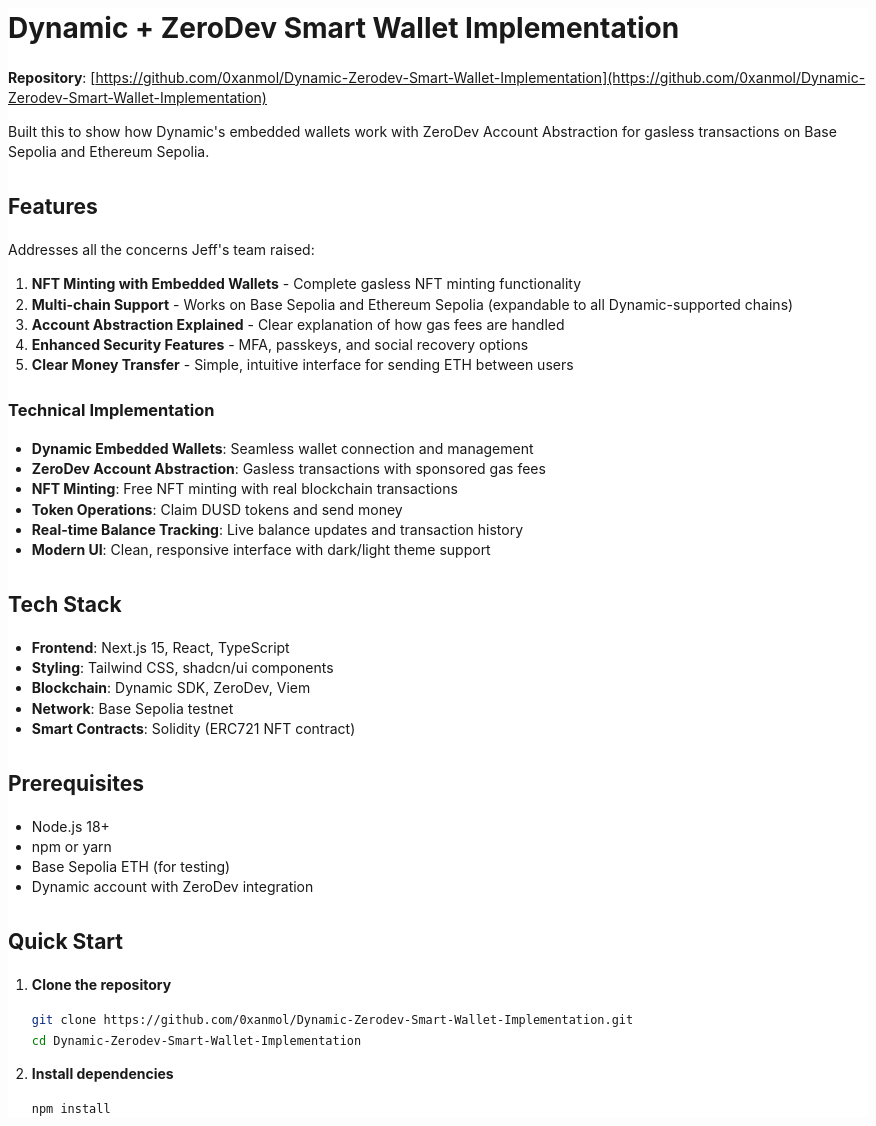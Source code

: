 # Dynamic + ZeroDev Smart Wallet Implementation

**Repository**: [https://github.com/0xanmol/Dynamic-Zerodev-Smart-Wallet-Implementation](https://github.com/0xanmol/Dynamic-Zerodev-Smart-Wallet-Implementation)

Built this to show how Dynamic's embedded wallets work with ZeroDev Account Abstraction for gasless transactions on Base Sepolia and Ethereum Sepolia.

## Features

Addresses all the concerns Jeff's team raised:

1. **NFT Minting with Embedded Wallets** - Complete gasless NFT minting functionality
2. **Multi-chain Support** - Works on Base Sepolia and Ethereum Sepolia (expandable to all Dynamic-supported chains)
3. **Account Abstraction Explained** - Clear explanation of how gas fees are handled
4. **Enhanced Security Features** - MFA, passkeys, and social recovery options
5. **Clear Money Transfer** - Simple, intuitive interface for sending ETH between users

### Technical Implementation
- **Dynamic Embedded Wallets**: Seamless wallet connection and management
- **ZeroDev Account Abstraction**: Gasless transactions with sponsored gas fees
- **NFT Minting**: Free NFT minting with real blockchain transactions
- **Token Operations**: Claim DUSD tokens and send money
- **Real-time Balance Tracking**: Live balance updates and transaction history
- **Modern UI**: Clean, responsive interface with dark/light theme support

## Tech Stack

- **Frontend**: Next.js 15, React, TypeScript
- **Styling**: Tailwind CSS, shadcn/ui components
- **Blockchain**: Dynamic SDK, ZeroDev, Viem
- **Network**: Base Sepolia testnet
- **Smart Contracts**: Solidity (ERC721 NFT contract)

## Prerequisites

- Node.js 18+ 
- npm or yarn
- Base Sepolia ETH (for testing)
- Dynamic account with ZeroDev integration

## Quick Start

1. **Clone the repository**
   ```bash
   git clone https://github.com/0xanmol/Dynamic-Zerodev-Smart-Wallet-Implementation.git
   cd Dynamic-Zerodev-Smart-Wallet-Implementation
   ```

2. **Install dependencies**
   ```bash
   npm install
   ```
